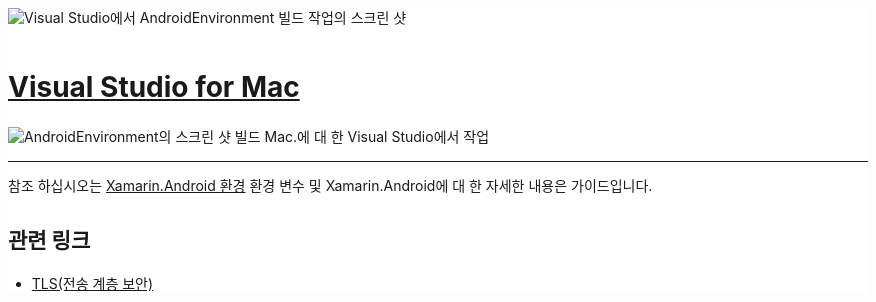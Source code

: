![Visual Studio에서 AndroidEnvironment 빌드 작업의 스크린 샷](http-stack-images/tls03-vs.png)

# <a name="visual-studio-for-mactabvsmac"></a>[Visual Studio for Mac](#tab/vsmac)

![AndroidEnvironment의 스크린 샷 빌드 Mac.에 대 한 Visual Studio에서 작업](http-stack-images/tls03-xs.png)

-----

참조 하십시오는 [Xamarin.Android 환경](~/android/deploy-test/environment.md) 환경 변수 및 Xamarin.Android에 대 한 자세한 내용은 가이드입니다.


## <a name="related-links"></a>관련 링크

- [TLS(전송 계층 보안)](~/cross-platform/app-fundamentals/transport-layer-security.md)
